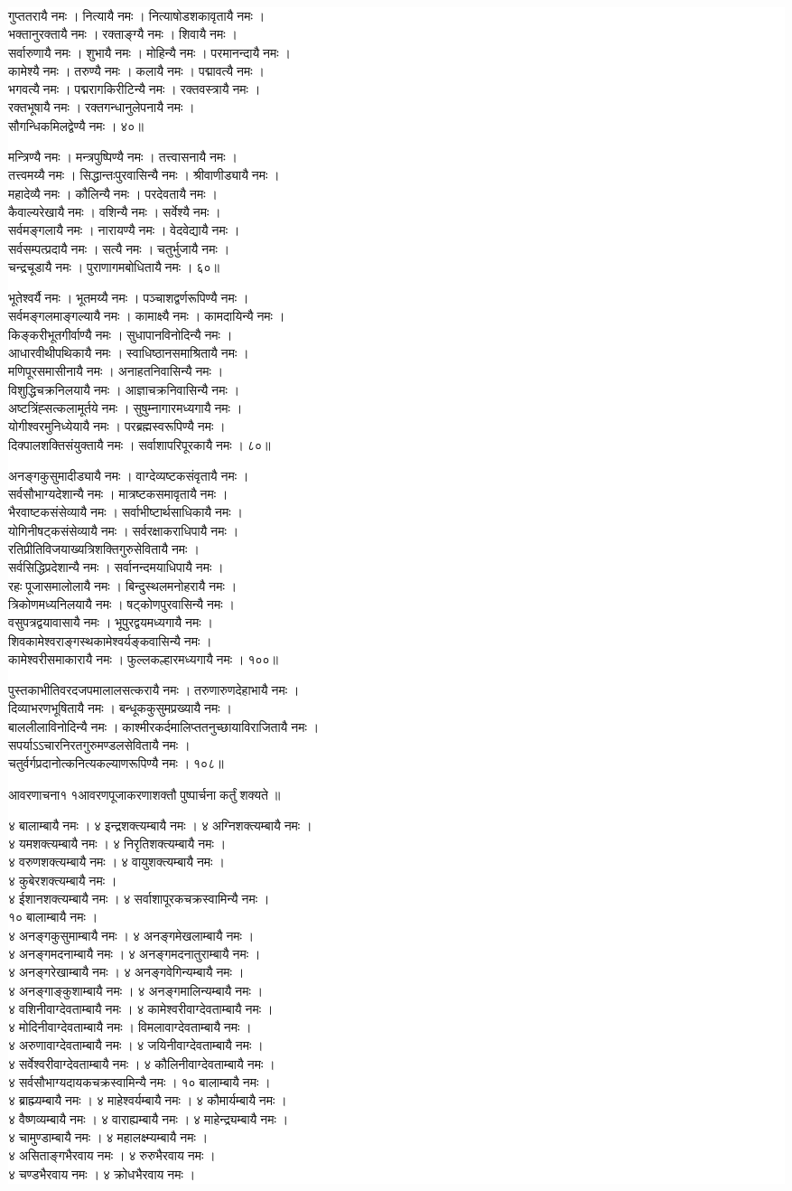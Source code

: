 गुप्ततरायै नमः । नित्यायै नमः । नित्याषोडशकावृतायै नमः ।  
भक्तानुरक्तायै नमः । रक्ताङ्ग्यै नमः । शिवायै नमः ।  
सर्वारुणायै नमः । शुभायै नमः । मोहिन्यै नमः । परमानन्दायै नमः ।  
कामेश्यै नमः । तरुण्यै नमः । कलायै नमः । पद्मावत्यै नमः ।  
भगवत्यै नमः । पद्मरागकिरीटिन्यै नमः । रक्तवस्त्रायै नमः ।  
रक्तभूषायै नमः । रक्तगन्धानुलेपनायै नमः ।  
सौगन्धिकमिलद्वेण्यै नमः । ४०॥  
  
मन्त्रिण्यै नमः । मन्त्रपुष्पिण्यै नमः । तत्त्वासनायै नमः ।  
तत्त्वमय्यै नमः । सिद्धान्तःपुरवासिन्यै नमः । श्रीवाणीड्यायै नमः ।  
महादेव्यै नमः । कौलिन्यै नमः । परदेवतायै नमः ।  
कैवाल्यरेखायै नमः । वशिन्यै नमः । सर्वेश्यै नमः ।  
सर्वमङ्गलायै नमः । नारायण्यै नमः । वेदवेद्यायै नमः ।  
सर्वसम्पत्प्रदायै नमः । सत्यै नमः । चतुर्भुजायै नमः ।  
चन्द्रचूडायै नमः । पुराणागमबोधितायै नमः । ६०॥  
  
भूतेश्वर्यै नमः । भूतमय्यै नमः । पञ्चाशद्वर्णरूपिण्यै नमः ।  
सर्वमङ्गलमाङ्गल्यायै नमः । कामाक्ष्यै नमः । कामदायिन्यै नमः ।  
किङ्करीभूतगीर्वाण्यै नमः । सुधापानविनोदिन्यै नमः ।  
आधारवीथीपथिकायै नमः । स्वाधिष्ठानसमाश्रितायै नमः ।  
मणिपूरसमासीनायै नमः । अनाहतनिवासिन्यै नमः ।  
विशुद्धिचक्रनिलयायै नमः । आज्ञाचक्रनिवासिन्यै नमः ।  
अष्टत्रिंह्सत्कलामूर्तये नमः । सुषुम्नागारमध्यगायै नमः ।  
योगीश्वरमुनिध्येयायै नमः । परब्रह्मस्वरूपिण्यै नमः ।  
दिक्पालशक्तिसंयुक्तायै नमः । सर्वाशापरिपूरकायै नमः । ८०॥  
  
अनङ्गकुसुमादीड्यायै नमः । वाग्देव्यष्टकसंवृतायै नमः ।  
सर्वसौभाग्यदेशान्यै नमः । मात्रष्टकसमावृतायै नमः ।  
भैरवाष्टकसंसेव्यायै नमः । सर्वाभीष्टार्थसाधिकायै नमः ।  
योगिनीषट्कसंसेव्यायै नमः । सर्वरक्षाकराधिपायै नमः ।  
रतिप्रीतिविजयाख्यत्रिशक्तिगुरुसेवितायै नमः ।  
सर्वसिद्धिप्रदेशान्यै नमः । सर्वानन्दमयाधिपायै नमः ।  
रहः पूजासमालोलायै नमः । बिन्दुस्थलमनोहरायै नमः ।  
त्रिकोणमध्यनिलयायै नमः । षट्कोणपुरवासिन्यै नमः ।  
वसुपत्रद्वयावासायै नमः । भूपुरद्वयमध्यगायै नमः ।  
शिवकामेश्वराङ्गस्थकामेश्वर्यङ्कवासिन्यै नमः ।  
कामेश्वरीसमाकारायै नमः । फुल्लकल्हारमध्यगायै नमः । १००॥  
  
पुस्तकाभीतिवरदजपमालालसत्करायै नमः । तरुणारुणदेहाभायै नमः ।  
दिव्याभरणभूषितायै नमः । बन्धूककुसुमप्रख्यायै नमः ।  
बाललीलाविनोदिन्यै नमः । काश्मीरकर्दमालिप्ततनुच्छायाविराजितायै नमः ।  
सपर्याऽऽचारनिरतगुरुमण्डलसेवितायै नमः ।  
चतुर्वर्गप्रदानोत्कनित्यकल्याणरूपिण्यै नमः । १०८॥  
  
आवरणाचना१       १आवरणपूजाकरणाशक्तौ पुष्पार्चना कर्तुं शक्यते ॥  
  
 ४ बालाम्बायै नमः । ४ इन्द्रशक्त्यम्बायै नमः । ४ अग्निशक्त्यम्बायै नमः ।  
 ४ यमशक्त्यम्बायै नमः । ४ निरृतिशक्त्यम्बायै नमः ।  
 ४ वरुणशक्त्यम्बायै नमः । ४ वायुशक्त्यम्बायै नमः ।  
 ४ कुबेरशक्त्यम्बायै नमः ।  
 ४ ईशानशक्त्यम्बायै नमः । ४ सर्वाशापूरकचक्रस्वामिन्यै नमः ।  
 १० बालाम्बायै नमः ।  
 ४ अनङ्गकुसुमाम्बायै नमः । ४ अनङ्गमेखलाम्बायै नमः ।  
 ४ अनङ्गमदनाम्बायै नमः । ४ अनङ्गमदनातुराम्बायै नमः ।  
 ४ अनङ्गरेखाम्बायै नमः । ४ अनङ्गवेगिन्यम्बायै नमः ।  
 ४ अनङ्गाङ्कुशाम्बायै नमः । ४ अनङ्गमालिन्यम्बायै नमः ।  
 ४ वशिनीवाग्देवताम्बायै नमः । ४ कामेश्वरीवाग्देवताम्बायै नमः ।  
 ४ मोदिनीवाग्देवताम्बायै नमः । विमलावाग्देवताम्बायै नमः ।  
 ४ अरुणावाग्देवताम्बायै नमः । ४ जयिनीवाग्देवताम्बायै नमः ।  
 ४ सर्वेश्वरीवाग्देवताम्बायै नमः । ४ कौलिनीवाग्देवताम्बायै नमः ।  
 ४ सर्वसौभाग्यदायकचक्रस्वामिन्यै नमः । १० बालाम्बायै नमः ।  
 ४ ब्राह्म्यम्बायै नमः । ४ माहेश्वर्यम्बायै नमः । ४ कौमार्यम्बायै नमः ।  
 ४ वैष्णव्यम्बायै नमः । ४ वाराह्यम्बायै नमः । ४ माहेन्द्र्यम्बायै नमः ।  
 ४ चामुण्डाम्बायै नमः । ४ महालक्ष्म्यम्बायै नमः ।  
 ४ असिताङ्गभैरवाय नमः । ४ रुरुभैरवाय नमः ।  
 ४ चण्डभैरवाय नमः । ४ क्रोधभैरवाय नमः ।  